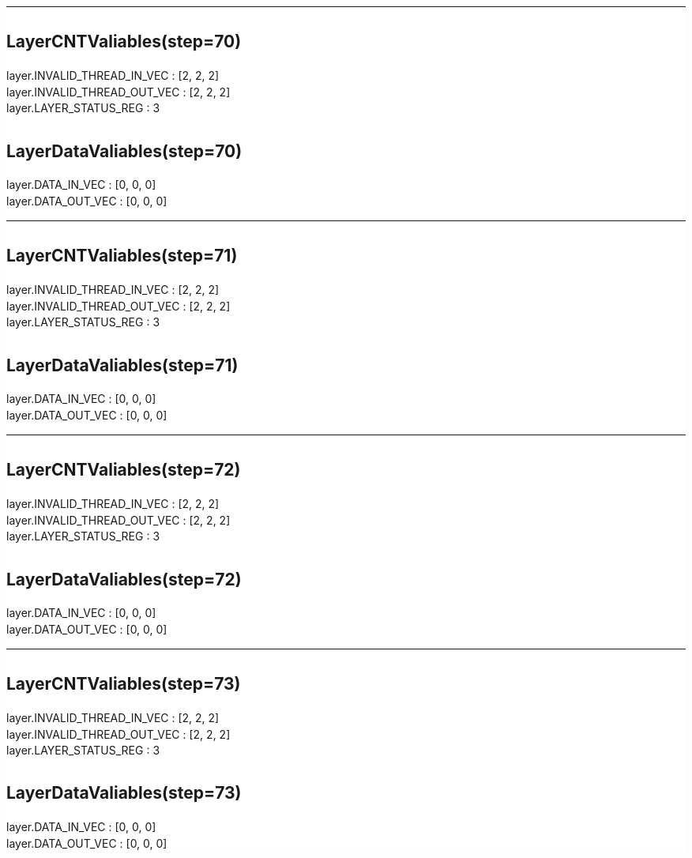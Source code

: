 ***

## LayerCNTValiables(step=70)  

layer.INVALID_THREAD_IN_VEC : [2, 2, 2]  
layer.INVALID_THREAD_OUT_VEC : [2, 2, 2]  
layer.LAYER_STATUS_REG : 3  

## LayerDataValiables(step=70)  

layer.DATA_IN_VEC : [0, 0, 0]  
layer.DATA_OUT_VEC : [0, 0, 0]  

***

## LayerCNTValiables(step=71)  

layer.INVALID_THREAD_IN_VEC : [2, 2, 2]  
layer.INVALID_THREAD_OUT_VEC : [2, 2, 2]  
layer.LAYER_STATUS_REG : 3  

## LayerDataValiables(step=71)  

layer.DATA_IN_VEC : [0, 0, 0]  
layer.DATA_OUT_VEC : [0, 0, 0]  

***

## LayerCNTValiables(step=72)  

layer.INVALID_THREAD_IN_VEC : [2, 2, 2]  
layer.INVALID_THREAD_OUT_VEC : [2, 2, 2]  
layer.LAYER_STATUS_REG : 3  

## LayerDataValiables(step=72)  

layer.DATA_IN_VEC : [0, 0, 0]  
layer.DATA_OUT_VEC : [0, 0, 0]  

***

## LayerCNTValiables(step=73)  

layer.INVALID_THREAD_IN_VEC : [2, 2, 2]  
layer.INVALID_THREAD_OUT_VEC : [2, 2, 2]  
layer.LAYER_STATUS_REG : 3  

## LayerDataValiables(step=73)  

layer.DATA_IN_VEC : [0, 0, 0]  
layer.DATA_OUT_VEC : [0, 0, 0]  
